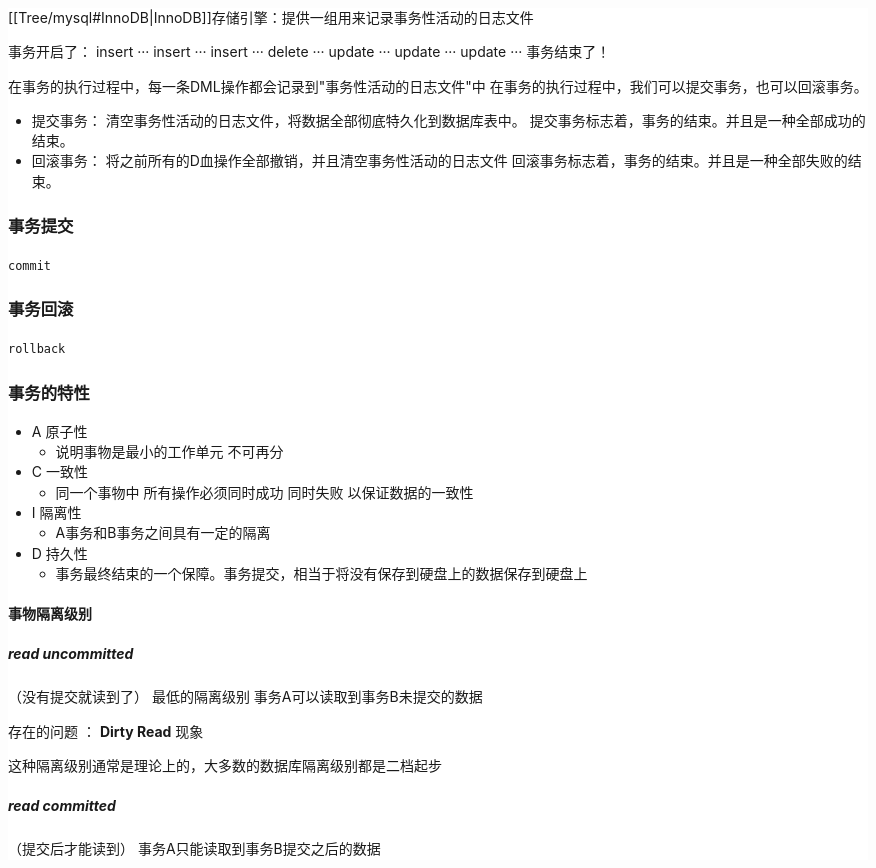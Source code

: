 [[Tree/mysql#InnoDB\|InnoDB]]存储引擎：提供一组用来记录事务性活动的日志文件

事务开启了：
insert ··· 
insert ···
insert ···
delete ···
update ···
update ···
update ···
事务结束了！

在事务的执行过程中，每一条DML操作都会记录到"事务性活动的日志文件"中
在事务的执行过程中，我们可以提交事务，也可以回滚事务。

- 提交事务：
清空事务性活动的日志文件，将数据全部彻底特久化到数据库表中。
提交事务标志着，事务的结束。并且是一种全部成功的结束。
- 回滚事务：
将之前所有的D血操作全部撤销，并且清空事务性活动的日志文件
回滚事务标志着，事务的结束。并且是一种全部失败的结束。

### 事务提交

`commit`
 
### 事务回滚

`rollback`

### 事务的特性

- A 原子性
	- 说明事物是最小的工作单元 不可再分
- C 一致性
	- 同一个事物中 所有操作必须同时成功 同时失败 以保证数据的一致性 
- I 隔离性
	- A事务和B事务之间具有一定的隔离
- D 持久性
	- 事务最终结束的一个保障。事务提交，相当于将没有保存到硬盘上的数据保存到硬盘上

#### 事物隔离级别

#####  read uncommitted
（没有提交就读到了）
最低的隔离级别 事务A可以读取到事务B未提交的数据

存在的问题 ： **Dirty Read** 现象

这种隔离级别通常是理论上的，大多数的数据库隔离级别都是二档起步

##### read committed
（提交后才能读到）
事务A只能读取到事务B提交之后的数据
